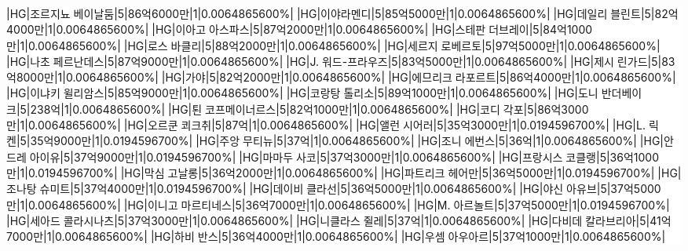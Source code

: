 |HG|조르지뇨 베이날둠|5|86억6000만|1|0.0064865600%|
|HG|이야라멘디|5|85억5000만|1|0.0064865600%|
|HG|데일리 블린트|5|82억4000만|1|0.0064865600%|
|HG|이아고 아스파스|5|87억2000만|1|0.0064865600%|
|HG|스테판 더브레이|5|84억1000만|1|0.0064865600%|
|HG|로스 바클리|5|88억2000만|1|0.0064865600%|
|HG|세르지 로베르토|5|97억5000만|1|0.0064865600%|
|HG|나초 페르난데스|5|87억9000만|1|0.0064865600%|
|HG|J. 워드-프라우즈|5|83억5000만|1|0.0064865600%|
|HG|제시 린가드|5|83억8000만|1|0.0064865600%|
|HG|가야|5|82억2000만|1|0.0064865600%|
|HG|에므리크 라포르트|5|86억4000만|1|0.0064865600%|
|HG|이냐키 윌리암스|5|85억9000만|1|0.0064865600%|
|HG|코랑탕 톨리소|5|89억1000만|1|0.0064865600%|
|HG|도니 반더베이크|5|238억|1|0.0064865600%|
|HG|퇸 코프메이너르스|5|82억1000만|1|0.0064865600%|
|HG|코디 각포|5|86억3000만|1|0.0064865600%|
|HG|오르쿤 쾨크취|5|87억|1|0.0064865600%|
|HG|앨런 시어러|5|35억3000만|1|0.0194596700%|
|HG|L. 릭켄|5|35억9000만|1|0.0194596700%|
|HG|주앙 무티뉴|5|37억|1|0.0064865600%|
|HG|조니 에번스|5|36억|1|0.0064865600%|
|HG|안드레 아이유|5|37억9000만|1|0.0194596700%|
|HG|마마두 사코|5|37억3000만|1|0.0064865600%|
|HG|프랑시스 코클랭|5|36억1000만|1|0.0194596700%|
|HG|막심 고날롱|5|36억2000만|1|0.0064865600%|
|HG|파트리크 헤어만|5|36억5000만|1|0.0194596700%|
|HG|조나탕 슈미트|5|37억4000만|1|0.0194596700%|
|HG|데이비 클라선|5|36억5000만|1|0.0064865600%|
|HG|야신 아유브|5|37억5000만|1|0.0064865600%|
|HG|이니고 마르티네스|5|36억7000만|1|0.0064865600%|
|HG|M. 아르놀트|5|37억5000만|1|0.0194596700%|
|HG|세아드 콜라시나츠|5|37억3000만|1|0.0064865600%|
|HG|니클라스 쥘레|5|37억|1|0.0064865600%|
|HG|다비데 칼라브리아|5|41억7000만|1|0.0064865600%|
|HG|하비 반스|5|36억4000만|1|0.0064865600%|
|HG|우셈 아우아르|5|37억1000만|1|0.0064865600%|
